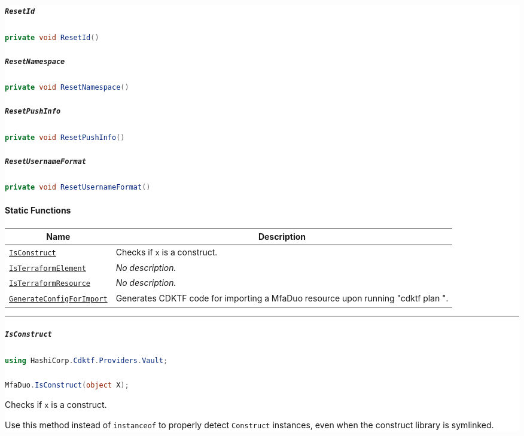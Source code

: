 ##### `ResetId` <a name="ResetId" id="@cdktf/provider-vault.mfaDuo.MfaDuo.resetId"></a>

```csharp
private void ResetId()
```

##### `ResetNamespace` <a name="ResetNamespace" id="@cdktf/provider-vault.mfaDuo.MfaDuo.resetNamespace"></a>

```csharp
private void ResetNamespace()
```

##### `ResetPushInfo` <a name="ResetPushInfo" id="@cdktf/provider-vault.mfaDuo.MfaDuo.resetPushInfo"></a>

```csharp
private void ResetPushInfo()
```

##### `ResetUsernameFormat` <a name="ResetUsernameFormat" id="@cdktf/provider-vault.mfaDuo.MfaDuo.resetUsernameFormat"></a>

```csharp
private void ResetUsernameFormat()
```

#### Static Functions <a name="Static Functions" id="Static Functions"></a>

| **Name** | **Description** |
| --- | --- |
| <code><a href="#@cdktf/provider-vault.mfaDuo.MfaDuo.isConstruct">IsConstruct</a></code> | Checks if `x` is a construct. |
| <code><a href="#@cdktf/provider-vault.mfaDuo.MfaDuo.isTerraformElement">IsTerraformElement</a></code> | *No description.* |
| <code><a href="#@cdktf/provider-vault.mfaDuo.MfaDuo.isTerraformResource">IsTerraformResource</a></code> | *No description.* |
| <code><a href="#@cdktf/provider-vault.mfaDuo.MfaDuo.generateConfigForImport">GenerateConfigForImport</a></code> | Generates CDKTF code for importing a MfaDuo resource upon running "cdktf plan <stack-name>". |

---

##### `IsConstruct` <a name="IsConstruct" id="@cdktf/provider-vault.mfaDuo.MfaDuo.isConstruct"></a>

```csharp
using HashiCorp.Cdktf.Providers.Vault;

MfaDuo.IsConstruct(object X);
```

Checks if `x` is a construct.

Use this method instead of `instanceof` to properly detect `Construct`
instances, even when the construct library is symlinked.
